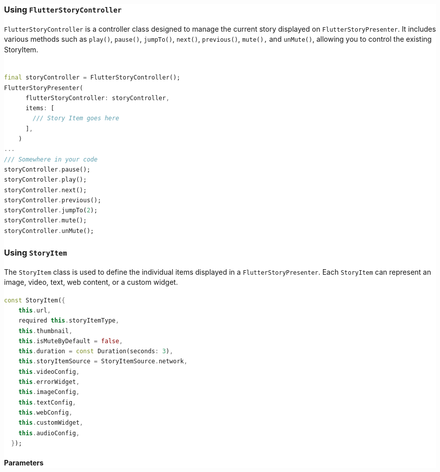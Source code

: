 ### Using `FlutterStoryController`

`FlutterStoryController` is a controller class designed to manage the current story displayed
on `FlutterStoryPresenter`. It includes various methods such
as `play()`, `pause()`, `jumpTo()`, `next()`, `previous()`, `mute(),` and `unMute()`, allowing you
to control the existing StoryItem.

```dart

final storyController = FlutterStoryController();
FlutterStoryPresenter(
      flutterStoryController: storyController,
      items: [
        /// Story Item goes here
      ],
    )
...
/// Somewhere in your code
storyController.pause();
storyController.play();
storyController.next();
storyController.previous();
storyController.jumpTo(2);
storyController.mute();
storyController.unMute();
```

### Using `StoryItem`

The `StoryItem` class is used to define the individual items displayed in a `FlutterStoryPresenter`.
Each `StoryItem` can represent an image, video, text, web content, or a custom widget.

```dart
const StoryItem({
    this.url,
    required this.storyItemType,
    this.thumbnail,
    this.isMuteByDefault = false,
    this.duration = const Duration(seconds: 3),
    this.storyItemSource = StoryItemSource.network,
    this.videoConfig,
    this.errorWidget,
    this.imageConfig,
    this.textConfig,
    this.webConfig,
    this.customWidget,
    this.audioConfig,
  });
```

#### Parameters
